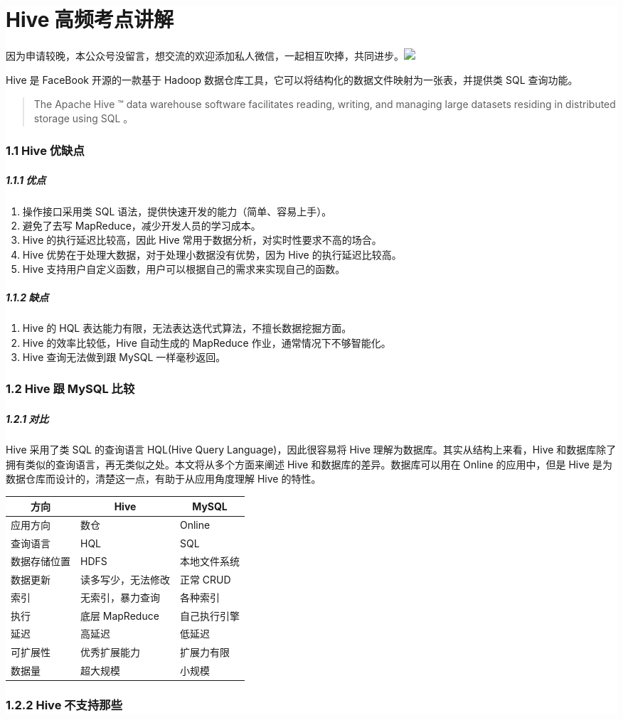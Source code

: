 # Hive 高频考点讲解
因为申请较晚，本公众号没留言，想交流的欢迎添加私人微信，一起相互吹捧，共同进步。![](https://mmbiz.qpic.cn/mmbiz_png/wJvXicD0z2dW3UHib1D7WdNCq5MbP2Bj14l9srkxy2M0yq1dKnR43HunHLBiaKwWxlFRuJt7XGXPeqnibvP8s7156Q/640?wx_fmt=png)

Hive 是 FaceBook 开源的一款基于 Hadoop 数据仓库工具，它可以将结构化的数据文件映射为一张表，并提供类 SQL 查询功能。

> The Apache Hive ™ data warehouse software facilitates reading, writing, and managing large datasets residing in distributed storage using SQL 。

### 1.1 Hive 优缺点

##### 1.1.1 优点

1.  操作接口采用类 SQL 语法，提供快速开发的能力（简单、容易上手）。
2.  避免了去写 MapReduce，减少开发人员的学习成本。
3.  Hive 的执行延迟比较高，因此 Hive 常用于数据分析，对实时性要求不高的场合。
4.  Hive 优势在于处理大数据，对于处理小数据没有优势，因为 Hive 的执行延迟比较高。
5.  Hive 支持用户自定义函数，用户可以根据自己的需求来实现自己的函数。

##### 1.1.2 缺点

1.  Hive 的 HQL 表达能力有限，无法表达迭代式算法，不擅长数据挖掘方面。
2.  Hive 的效率比较低，Hive 自动生成的 MapReduce 作业，通常情况下不够智能化。
3.  Hive 查询无法做到跟 MySQL 一样毫秒返回。

### 1.2 Hive 跟 MySQL 比较

##### 1.2.1 对比

Hive 采用了类 SQL 的查询语言 HQL(Hive Query Language)，因此很容易将 Hive 理解为数据库。其实从结构上来看，Hive 和数据库除了拥有类似的查询语言，再无类似之处。本文将从多个方面来阐述 Hive 和数据库的差异。数据库可以用在 Online 的应用中，但是 Hive 是为数据仓库而设计的，清楚这一点，有助于从应用角度理解 Hive 的特性。

| 方向     | Hive         | MySQL   |
| ------ | ------------ | ------- |
| 应用方向   | 数仓           | Online  |
| 查询语言   | HQL          | SQL     |
| 数据存储位置 | HDFS         | 本地文件系统  |
| 数据更新   | 读多写少，无法修改    | 正常 CRUD |
| 索引     | 无索引，暴力查询     | 各种索引    |
| 执行     | 底层 MapReduce | 自己执行引擎  |
| 延迟     | 高延迟          | 低延迟     |
| 可扩展性   | 优秀扩展能力       | 扩展力有限   |
| 数据量    | 超大规模         | 小规模     |

### 1.2.2 Hive 不支持那些
